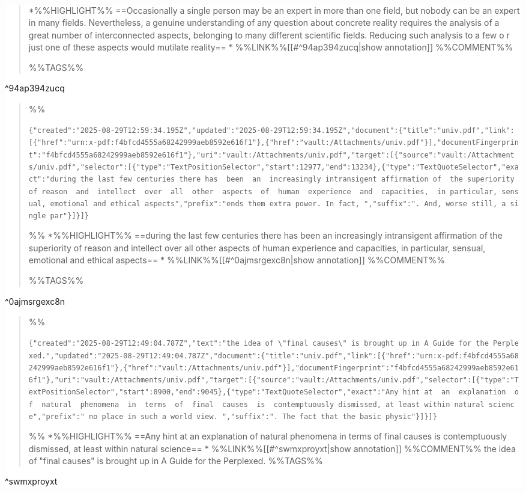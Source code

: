 >*%%HIGHLIGHT%% ==Occasionally a  single person  may  be  an  expert in  more  than one field,  but nobody can be an expert in many fields. Nevertheless, a genuine understanding of any question about concrete reality requires the analysis of a great number of interconnected aspects, belonging to many different scientific fields. Reducing such analysis to a few o r just one of these aspects would mutilate reality== *
>%%LINK%%[[#^94ap394zucq|show annotation]]
>%%COMMENT%%
>
>%%TAGS%%
>
^94ap394zucq


>%%
>```annotation-json
>{"created":"2025-08-29T12:59:34.195Z","updated":"2025-08-29T12:59:34.195Z","document":{"title":"univ.pdf","link":[{"href":"urn:x-pdf:f4bfcd4555a68242999aeb8592e616f1"},{"href":"vault:/Attachments/univ.pdf"}],"documentFingerprint":"f4bfcd4555a68242999aeb8592e616f1"},"uri":"vault:/Attachments/univ.pdf","target":[{"source":"vault:/Attachments/univ.pdf","selector":[{"type":"TextPositionSelector","start":12977,"end":13234},{"type":"TextQuoteSelector","exact":"during the last few centuries there has  been  an  increasingly intransigent affirmation of  the superiority of reason  and  intellect  over  all  other  aspects  of  human  experience  and  capacities,  in particular, sensual, emotional and ethical aspects","prefix":"ends them extra power. In fact, ","suffix":". And, worse still, a single par"}]}]}
>```
>%%
>*%%HIGHLIGHT%% ==during the last few centuries there has  been  an  increasingly intransigent affirmation of  the superiority of reason  and  intellect  over  all  other  aspects  of  human  experience  and  capacities,  in particular, sensual, emotional and ethical aspects== *
>%%LINK%%[[#^0ajmsrgexc8n|show annotation]]
>%%COMMENT%%
>
>%%TAGS%%
>
^0ajmsrgexc8n


>%%
>```annotation-json
>{"created":"2025-08-29T12:49:04.787Z","text":"the idea of \"final causes\" is brought up in A Guide for the Perplexed.","updated":"2025-08-29T12:49:04.787Z","document":{"title":"univ.pdf","link":[{"href":"urn:x-pdf:f4bfcd4555a68242999aeb8592e616f1"},{"href":"vault:/Attachments/univ.pdf"}],"documentFingerprint":"f4bfcd4555a68242999aeb8592e616f1"},"uri":"vault:/Attachments/univ.pdf","target":[{"source":"vault:/Attachments/univ.pdf","selector":[{"type":"TextPositionSelector","start":8900,"end":9045},{"type":"TextQuoteSelector","exact":"Any hint at  an  explanation  of  natural  phenomena  in  terms  of  final  causes  is  contemptuously dismissed, at least within natural science","prefix":" no place in such a world view. ","suffix":". The fact that the basic physic"}]}]}
>```
>%%
>*%%HIGHLIGHT%% ==Any hint at  an  explanation  of  natural  phenomena  in  terms  of  final  causes  is  contemptuously dismissed, at least within natural science== *
>%%LINK%%[[#^swmxproyxt|show annotation]]
>%%COMMENT%%
>the idea of "final causes" is brought up in A Guide for the Perplexed.
>%%TAGS%%
>
^swmxproyxt
